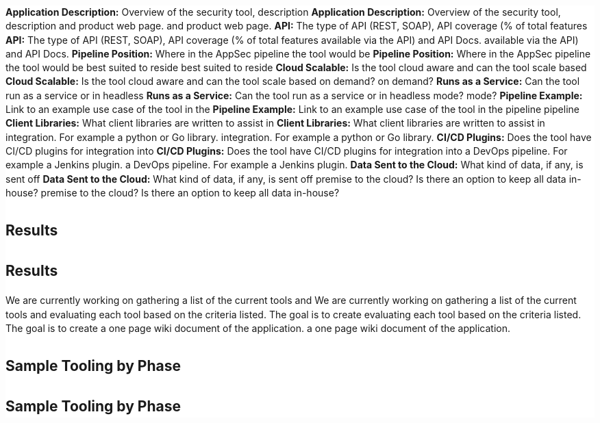 
**Application Description:** Overview of the security tool, description
**Application Description:** Overview of the security tool, description
and product web page.
and product web page.
**API:** The type of API (REST, SOAP), API coverage (% of total features
**API:** The type of API (REST, SOAP), API coverage (% of total features
available via the API) and API Docs.
available via the API) and API Docs.
**Pipeline Position:** Where in the AppSec pipeline the tool would be
**Pipeline Position:** Where in the AppSec pipeline the tool would be
best suited to reside
best suited to reside
**Cloud Scalable:** Is the tool cloud aware and can the tool scale based
**Cloud Scalable:** Is the tool cloud aware and can the tool scale based
on demand?
on demand?
**Runs as a Service:** Can the tool run as a service or in headless
**Runs as a Service:** Can the tool run as a service or in headless
mode?
mode?
**Pipeline Example:** Link to an example use case of the tool in the
**Pipeline Example:** Link to an example use case of the tool in the
pipeline
pipeline
**Client Libraries:** What client libraries are written to assist in
**Client Libraries:** What client libraries are written to assist in
integration. For example a python or Go library.
integration. For example a python or Go library.
**CI/CD Plugins:** Does the tool have CI/CD plugins for integration into
**CI/CD Plugins:** Does the tool have CI/CD plugins for integration into
a DevOps pipeline. For example a Jenkins plugin.
a DevOps pipeline. For example a Jenkins plugin.
**Data Sent to the Cloud:** What kind of data, if any, is sent off
**Data Sent to the Cloud:** What kind of data, if any, is sent off
premise to the cloud? Is there an option to keep all data in-house?
premise to the cloud? Is there an option to keep all data in-house?


## Results
## Results


We are currently working on gathering a list of the current tools and
We are currently working on gathering a list of the current tools and
evaluating each tool based on the criteria listed. The goal is to create
evaluating each tool based on the criteria listed. The goal is to create
a one page wiki document of the application.
a one page wiki document of the application.


## Sample Tooling by Phase
## Sample Tooling by Phase
